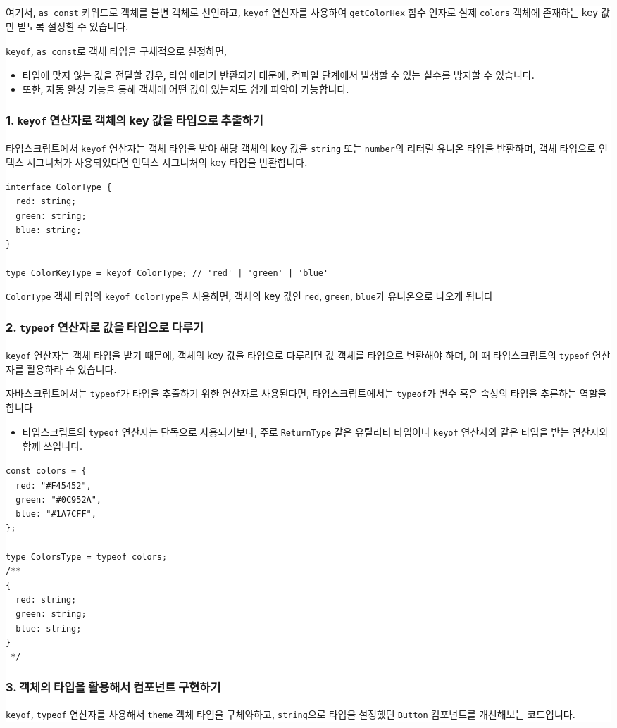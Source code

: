 여기서, `as const` 키워드로 객체를 불변 객체로 선언하고, `keyof` 연산자를 사용하여 `getColorHex` 함수 인자로 실제 `colors` 객체에 존재하는 key 값만 받도록 설정할 수 있습니다.

`keyof`, `as const`로 객체 타입을 구체적으로 설정하면,

- 타입에 맞지 않는 값을 전달할 경우, 타입 에러가 반환되기 대문에, 컴파일 단계에서 발생할 수 있는 실수를 방지할 수 있습니다.
- 또한, 자동 완성 기능을 통해 객체에 어떤 값이 있는지도 쉽게 파악이 가능합니다.

### 1. `keyof` 연산자로 객체의 key 값을 타입으로 추출하기

타입스크립트에서 `keyof` 연산자는 객체 타입을 받아 해당 객체의 key 값을 `string` 또는 `number`의 리터럴 유니온 타입을 반환하며, 객체 타입으로 인덱스 시그니처가 사용되었다면 인덱스 시그니처의 key 타입을 반환합니다.

```tsx
interface ColorType {
  red: string;
  green: string;
  blue: string;
}

type ColorKeyType = keyof ColorType; // 'red' | 'green' | 'blue'
```

`ColorType` 객체 타입의 `keyof ColorType`을 사용하면, 객체의 key 값인 `red`, `green`, `blue`가 유니온으로 나오게 됩니다

### 2. `typeof` 연산자로 값을 타입으로 다루기

`keyof` 연산자는 객체 타입을 받기 때문에, 객체의 key 값을 타입으로 다루려면 값 객체를 타입으로 변환해야 하며, 이 때 타입스크립트의 `typeof` 연산자를 활용하라 수 있습니다.

자바스크립트에서는 `typeof`가 타입을 추출하기 위한 연산자로 사용된다면, 타입스크립트에서는 `typeof`가 변수 혹은 속성의 타입을 추론하는 역할을 합니다

- 타입스크립트의 `typeof` 연산자는 단독으로 사용되기보다, 주로 `ReturnType` 같은 유틸리티 타입이나 `keyof` 연산자와 같은 타입을 받는 연산자와 함께 쓰입니다.

```tsx
const colors = {
  red: "#F45452",
  green: "#0C952A",
  blue: "#1A7CFF",
};

type ColorsType = typeof colors;
/**
{
  red: string;
  green: string;
  blue: string;
}
 */
```

### 3. 객체의 타입을 활용해서 컴포넌트 구현하기

`keyof`, `typeof` 연산자를 사용해서 `theme` 객체 타입을 구체와하고, `string`으로 타입을 설정했던 `Button` 컴포넌트를 개선해보는 코드입니다.
